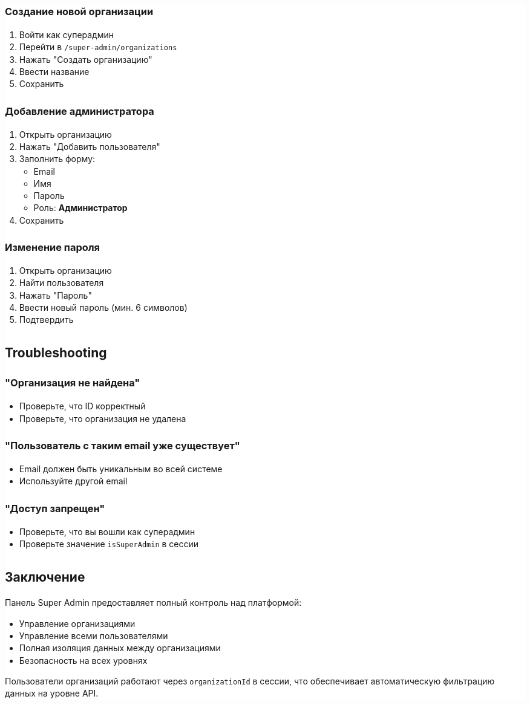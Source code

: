 ### Создание новой организации

1. Войти как суперадмин
2. Перейти в `/super-admin/organizations`
3. Нажать "Создать организацию"
4. Ввести название
5. Сохранить

### Добавление администратора

1. Открыть организацию
2. Нажать "Добавить пользователя"
3. Заполнить форму:
   - Email
   - Имя
   - Пароль
   - Роль: **Администратор**
4. Сохранить

### Изменение пароля

1. Открыть организацию
2. Найти пользователя
3. Нажать "Пароль"
4. Ввести новый пароль (мин. 6 символов)
5. Подтвердить

## Troubleshooting

### "Организация не найдена"

- Проверьте, что ID корректный
- Проверьте, что организация не удалена

### "Пользователь с таким email уже существует"

- Email должен быть уникальным во всей системе
- Используйте другой email

### "Доступ запрещен"

- Проверьте, что вы вошли как суперадмин
- Проверьте значение `isSuperAdmin` в сессии

## Заключение

Панель Super Admin предоставляет полный контроль над платформой:
- Управление организациями
- Управление всеми пользователями
- Полная изоляция данных между организациями
- Безопасность на всех уровнях

Пользователи организаций работают через `organizationId` в сессии, что обеспечивает автоматическую фильтрацию данных на уровне API.

